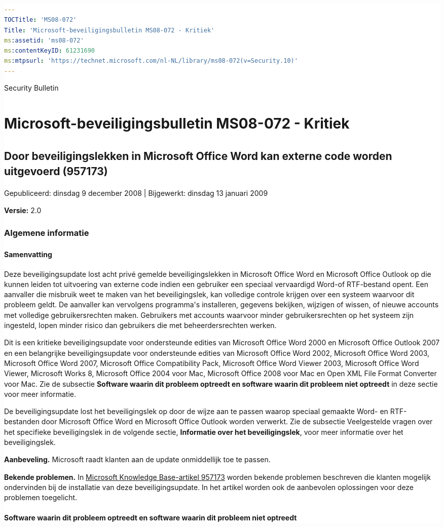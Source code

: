 ```yaml
---
TOCTitle: 'MS08-072'
Title: 'Microsoft-beveiligingsbulletin MS08-072 - Kritiek'
ms:assetid: 'ms08-072'
ms:contentKeyID: 61231690
ms:mtpsurl: 'https://technet.microsoft.com/nl-NL/library/ms08-072(v=Security.10)'
---
```


Security Bulletin

Microsoft-beveiligingsbulletin MS08-072 - Kritiek
=================================================

Door beveiligingslekken in Microsoft Office Word kan externe code worden uitgevoerd (957173)
--------------------------------------------------------------------------------------------

Gepubliceerd: dinsdag 9 december 2008 | Bijgewerkt: dinsdag 13 januari 2009

**Versie:** 2.0

### Algemene informatie

#### Samenvatting

Deze beveiligingsupdate lost acht privé gemelde beveiligingslekken in Microsoft Office Word en Microsoft Office Outlook op die kunnen leiden tot uitvoering van externe code indien een gebruiker een speciaal vervaardigd Word-of RTF-bestand opent. Een aanvaller die misbruik weet te maken van het beveiligingslek, kan volledige controle krijgen over een systeem waarvoor dit probleem geldt. De aanvaller kan vervolgens programma's installeren, gegevens bekijken, wijzigen of wissen, of nieuwe accounts met volledige gebruikersrechten maken. Gebruikers met accounts waarvoor minder gebruikersrechten op het systeem zijn ingesteld, lopen minder risico dan gebruikers die met beheerdersrechten werken.

Dit is een kritieke beveiligingsupdate voor ondersteunde edities van Microsoft Office Word 2000 en Microsoft Office Outlook 2007 en een belangrijke beveiligingsupdate voor ondersteunde edities van Microsoft Office Word 2002, Microsoft Office Word 2003, Microsoft Office Word 2007, Microsoft Office Compatibility Pack, Microsoft Office Word Viewer 2003, Microsoft Office Word Viewer, Microsoft Works 8, Microsoft Office 2004 voor Mac, Microsoft Office 2008 voor Mac en Open XML File Format Converter voor Mac. Zie de subsectie **Software waarin dit probleem optreedt en software waarin dit probleem niet optreedt** in deze sectie voor meer informatie.

De beveiligingsupdate lost het beveiligingslek op door de wijze aan te passen waarop speciaal gemaakte Word- en RTF-bestanden door Microsoft Office Word en Microsoft Office Outlook worden verwerkt. Zie de subsectie Veelgestelde vragen over het specifieke beveiligingslek in de volgende sectie, **Informatie over het beveiligingslek**, voor meer informatie over het beveiligingslek.

**Aanbeveling.** Microsoft raadt klanten aan de update onmiddellijk toe te passen.

**Bekende problemen.** In [Microsoft Knowledge Base-artikel 957173](http://support.microsoft.com/kb/957173) worden bekende problemen beschreven die klanten mogelijk ondervinden bij de installatie van deze beveiligingsupdate. In het artikel worden ook de aanbevolen oplossingen voor deze problemen toegelicht.

#### Software waarin dit probleem optreedt en software waarin dit probleem niet optreedt
